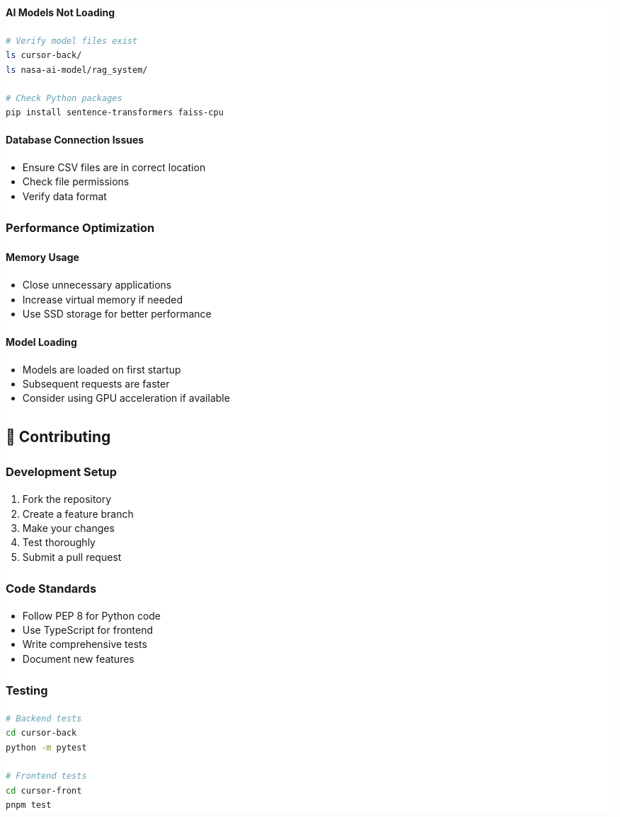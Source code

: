 #### AI Models Not Loading
```bash
# Verify model files exist
ls cursor-back/
ls nasa-ai-model/rag_system/

# Check Python packages
pip install sentence-transformers faiss-cpu
```

#### Database Connection Issues
- Ensure CSV files are in correct location
- Check file permissions
- Verify data format

### Performance Optimization

#### Memory Usage
- Close unnecessary applications
- Increase virtual memory if needed
- Use SSD storage for better performance

#### Model Loading
- Models are loaded on first startup
- Subsequent requests are faster
- Consider using GPU acceleration if available

## 🤝 Contributing

### Development Setup
1. Fork the repository
2. Create a feature branch
3. Make your changes
4. Test thoroughly
5. Submit a pull request

### Code Standards
- Follow PEP 8 for Python code
- Use TypeScript for frontend
- Write comprehensive tests
- Document new features

### Testing
```bash
# Backend tests
cd cursor-back
python -m pytest

# Frontend tests
cd cursor-front
pnpm test
```
